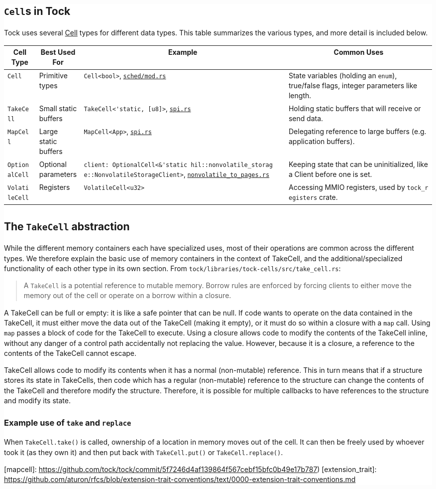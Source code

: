 ## `Cell`s in Tock

Tock uses several [Cell](https://doc.rust-lang.org/core/cell/) types for
different data types. This
table summarizes the various types, and more detail is included below.

| Cell Type      | Best Used For        | Example                                                                                                                                                   | Common Uses                                                                            |
|----------------|----------------------|-----------------------------------------------------------------------------------------------------------------------------------------------------------|----------------------------------------------------------------------------------------|
| `Cell`         | Primitive types      | `Cell<bool>`, [`sched/mod.rs`](../kernel/src/kernel.rs)                                                                                                        | State variables (holding an `enum`), true/false flags, integer parameters like length. |
| `TakeCell`     | Small static buffers | `TakeCell<'static, [u8]>`, [`spi.rs`](../capsules/src/spi_peripheral.rs)                                                                                             | Holding static buffers that will receive or send data.                                 |
| `MapCell`      | Large static buffers | `MapCell<App>`, [`spi.rs`](../capsules/src/spi_controller.rs)                                                                                                        | Delegating reference to large buffers (e.g. application buffers).                      |
| `OptionalCell` | Optional parameters  | `client: OptionalCell<&'static hil::nonvolatile_storage::NonvolatileStorageClient>`, [`nonvolatile_to_pages.rs`](../capsules/src/nonvolatile_to_pages.rs) | Keeping state that can be uninitialized, like a Client before one is set.              |
| `VolatileCell` | Registers            | `VolatileCell<u32>`                                                                                                                                       | Accessing MMIO registers, used by `tock_registers` crate.                              |

## The `TakeCell` abstraction

While the different memory containers each have specialized uses, most of their
operations are common across the different types. We therefore explain the basic
use of memory containers in the context of TakeCell, and the additional/specialized
functionality of each other type in its own section.
From `tock/libraries/tock-cells/src/take_cell.rs`:

> A `TakeCell` is a potential reference to mutable memory. Borrow rules are
> enforced by forcing clients to either move the memory out of the cell or
> operate on a borrow within a closure.

A TakeCell can be full or empty: it is like a safe pointer that can be
null. If code wants to operate on the data contained in the TakeCell,
it must either move the data out of the TakeCell (making it empty), or
it must do so within a closure with a `map` call. Using `map` passes a
block of code for the TakeCell to execute.  Using a closure allows
code to modify the contents of the TakeCell inline, without any danger
of a control path accidentally not replacing the value. However,
because it is a closure, a reference to the contents of the TakeCell
cannot escape.

TakeCell allows code to modify its contents when it has a normal
(non-mutable) reference. This in turn means that if a structure
stores its state in TakeCells, then code which has a regular
(non-mutable) reference to the structure can change the contents
of the TakeCell and therefore modify the structure. Therefore,
it is possible for multiple callbacks to have references to
the structure and modify its state.

### Example use of `take` and `replace`

When `TakeCell.take()` is called, ownership of a location in memory
moves out of the cell. It can then be freely used by whoever took it
(as they own it) and then put back with `TakeCell.put()` or
`TakeCell.replace()`.


[mapcell]: https://github.com/tock/tock/commit/5f7246d4af139864f567cebf15bfc0b49e17b787)
[extension_trait]: https://github.com/aturon/rfcs/blob/extension-trait-conventions/text/0000-extension-trait-conventions.md